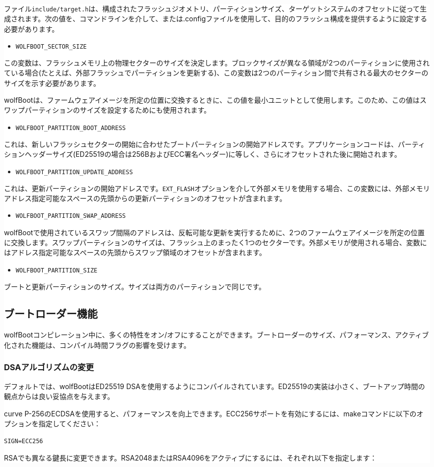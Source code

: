 

ファイル`include/target.h`は、構成されたフラッシュジオメトリ、パーティションサイズ、ターゲットシステムのオフセットに従って生成されます。次の値を、コマンドラインを介して、または.configファイルを使用して、目的のフラッシュ構成を提供するように設定する必要があります。


 - `WOLFBOOT_SECTOR_SIZE` 


この変数は、フラッシュメモリ上の物理セクターのサイズを決定します。ブロックサイズが異なる領域が2つのパーティションに使用されている場合(たとえば、外部フラッシュでパーティションを更新する)、この変数は2つのパーティション間で共有される最大のセクターのサイズを示す必要があります。


wolfBootは、ファームウェアイメージを所定の位置に交換するときに、この値を最小ユニットとして使用します。このため、この値はスワップパーティションのサイズを設定するためにも使用されます。


 - `WOLFBOOT_PARTITION_BOOT_ADDRESS`


これは、新しいフラッシュセクターの開始に合わせたブートパーティションの開始アドレスです。アプリケーションコードは、パーティションヘッダーサイズ(ED25519の場合は256BおよびECC署名ヘッダー)に等しく、さらにオフセットされた後に開始されます。


 - `WOLFBOOT_PARTITION_UPDATE_ADDRESS`


これは、更新パーティションの開始アドレスです。`EXT_FLASH`オプションを介して外部メモリを使用する場合、この変数には、外部メモリアドレス指定可能なスペースの先頭からの更新パーティションのオフセットが含まれます。


 - `WOLFBOOT_PARTITION_SWAP_ADDRESS`


wolfBootで使用されているスワップ間隔のアドレスは、反転可能な更新を実行するために、2つのファームウェアイメージを所定の位置に交換します。スワップパーティションのサイズは、フラッシュ上のまったく1つのセクターです。外部メモリが使用される場合、変数にはアドレス指定可能なスペースの先頭からスワップ領域のオフセットが含まれます。


 - `WOLFBOOT_PARTITION_SIZE`


ブートと更新パーティションのサイズ。サイズは両方のパーティションで同じです。



## ブートローダー機能



wolfBootコンピレーション中に、多くの特性をオン/オフにすることができます。ブートローダーのサイズ、パフォーマンス、アクティブ化された機能は、コンパイル時間フラグの影響を受けます。



### DSAアルゴリズムの変更



デフォルトでは、wolfBootはED25519 DSAを使用するようにコンパイルされています。ED25519の実装は小さく、ブートアップ時間の観点からは良い妥協点を与えます。


curve P-256のECDSAを使用すると、パフォーマンスを向上できます。ECC256サポートを有効にするには、makeコマンドに以下のオプションを指定してください：


`SIGN=ECC256`




RSAでも異なる鍵長に変更できます。RSA2048またはRSA4096をアクティブにするには、それぞれ以下を指定します：

